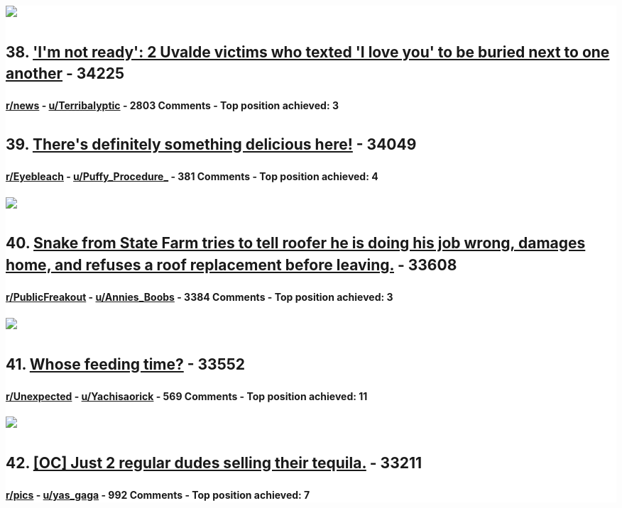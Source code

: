 <a href="https://i.redd.it/x9n9liunof491.jpg"><img src="https://b.thumbs.redditmedia.com/qWeWbM1_SNGnS64fx9TBMsRPMfq7hk9ETuf5XO0DkdQ.jpg"></img></a>

## 38. ['I'm not ready': 2 Uvalde victims who texted 'I love you' to be buried next to one another](http://reddit.com/r/news/comments/v7qv05/im_not_ready_2_uvalde_victims_who_texted_i_love/) - 34225
#### [r/news](http://reddit.com/r/news) - [u/Terribalyptic](http://reddit.com/u/Terribalyptic) - 2803 Comments - Top position achieved: 3

## 39. [There's definitely something delicious here!](http://reddit.com/r/Eyebleach/comments/v7q8ed/theres_definitely_something_delicious_here/) - 34049
#### [r/Eyebleach](http://reddit.com/r/Eyebleach) - [u/Puffy_Procedure_](http://reddit.com/u/Puffy_Procedure_) - 381 Comments - Top position achieved: 4

<a href="https://gfycat.com/villainousshamefularizonaalligatorlizard"><img src="https://b.thumbs.redditmedia.com/0msza4hd2xhN72MarXqmg8an1TsLGlqfzJBsk-_ehYY.jpg"></img></a>

## 40. [Snake from State Farm tries to tell roofer he is doing his job wrong, damages home, and refuses a roof replacement before leaving.](http://reddit.com/r/PublicFreakout/comments/v7s43w/snake_from_state_farm_tries_to_tell_roofer_he_is/) - 33608
#### [r/PublicFreakout](http://reddit.com/r/PublicFreakout) - [u/Annies_Boobs](http://reddit.com/u/Annies_Boobs) - 3384 Comments - Top position achieved: 3

<a href="https://v.redd.it/mxm3p4030f491"><img src="https://b.thumbs.redditmedia.com/r1ipUlL_wWsyHeem2gkO6007tw1zZDzv9ZDgxa2ZEto.jpg"></img></a>

## 41. [Whose feeding time?](http://reddit.com/r/Unexpected/comments/v7lefc/whose_feeding_time/) - 33552
#### [r/Unexpected](http://reddit.com/r/Unexpected) - [u/Yachisaorick](http://reddit.com/u/Yachisaorick) - 569 Comments - Top position achieved: 11

<a href="https://v.redd.it/lfci49ie8d491"><img src="https://b.thumbs.redditmedia.com/OqWaYlI0P4433nQ8Dep-JN0EPclIUd2oRR2ZSJ7qmII.jpg"></img></a>

## 42. [[OC] Just 2 regular dudes selling their tequila.](http://reddit.com/r/pics/comments/v7ebt7/oc_just_2_regular_dudes_selling_their_tequila/) - 33211
#### [r/pics](http://reddit.com/r/pics) - [u/yas_gaga](http://reddit.com/u/yas_gaga) - 992 Comments - Top position achieved: 7
